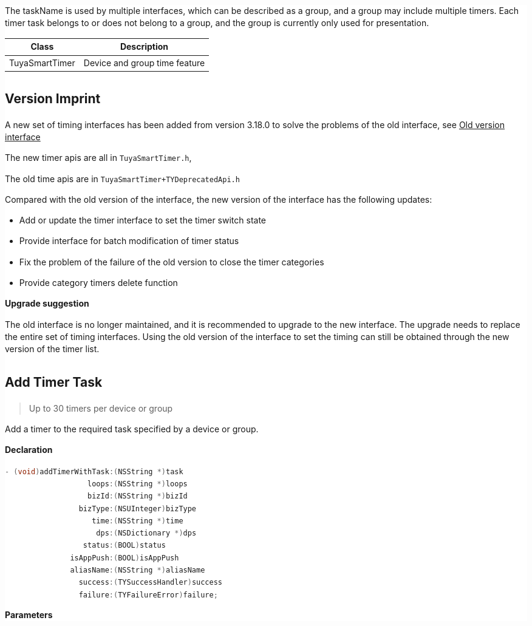 The taskName is used by multiple interfaces, which can be described as a group, and a group may include multiple timers. Each timer task belongs to or does not belong to a group, and the group is currently only used for presentation.

| Class          | Description                   |
| -------------- | ----------------------------- |
| TuyaSmartTimer | Device and group time feature |

## Version Imprint

A new set of timing interfaces has been added from version 3.18.0 to solve the problems of the old interface, see [Old version interface](https://github.com/TuyaInc/tuyasmart_home_ios_sdk_doc/blob/feature/doc_standard/en/resource/Timer.md)

The new timer apis are all in `TuyaSmartTimer.h`,

The old time apis are in `TuyaSmartTimer+TYDeprecatedApi.h`

Compared with the old version of the interface, the new version of the interface has the following updates:

- Add or update the timer interface to set the timer switch state

- Provide interface for batch modification of timer status
- Fix the problem of the failure of the old version to close the timer categories
- Provide category timers delete function

**Upgrade suggestion**

The old interface is no longer maintained, and it is recommended to upgrade to the new interface. The upgrade needs to replace the entire set of timing interfaces. Using the old version of the interface to set the timing can still be obtained through the new version of the timer list.

## Add Timer Task

> Up to 30 timers per device or group

Add a timer to the required task specified by a device or group.

**Declaration**

```objective-c
- (void)addTimerWithTask:(NSString *)task
                   loops:(NSString *)loops
                   bizId:(NSString *)bizId
                 bizType:(NSUInteger)bizType
                    time:(NSString *)time
                     dps:(NSDictionary *)dps
                  status:(BOOL)status
               isAppPush:(BOOL)isAppPush
               aliasName:(NSString *)aliasName
                 success:(TYSuccessHandler)success
                 failure:(TYFailureError)failure;
```

**Parameters**
